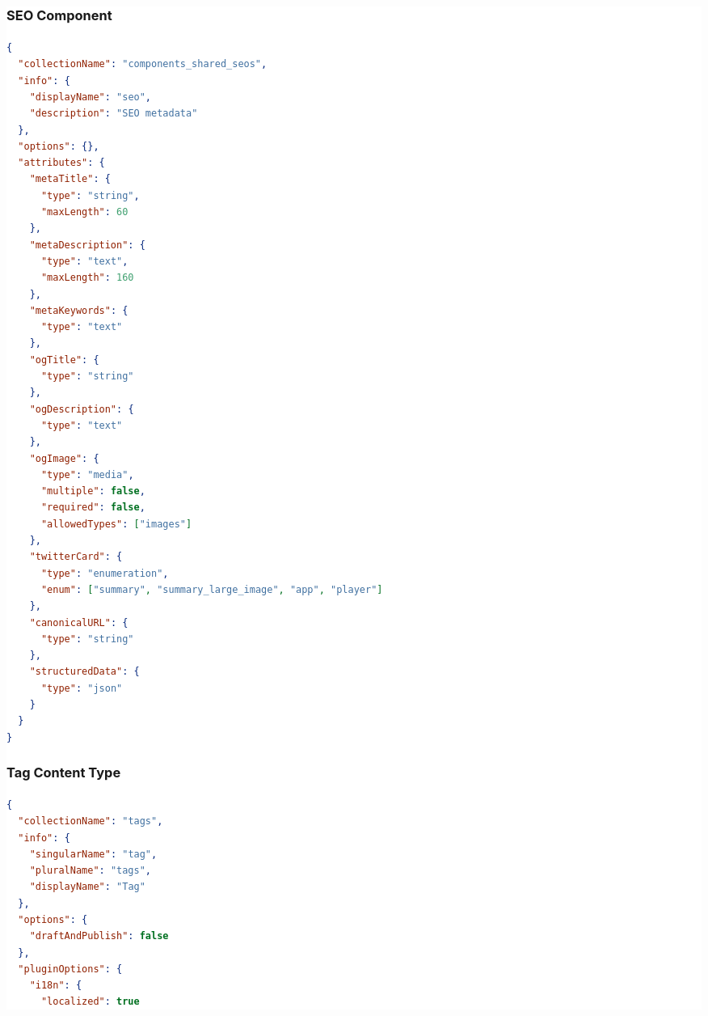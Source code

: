 ### SEO Component

```json
{
  "collectionName": "components_shared_seos",
  "info": {
    "displayName": "seo",
    "description": "SEO metadata"
  },
  "options": {},
  "attributes": {
    "metaTitle": {
      "type": "string",
      "maxLength": 60
    },
    "metaDescription": {
      "type": "text",
      "maxLength": 160
    },
    "metaKeywords": {
      "type": "text"
    },
    "ogTitle": {
      "type": "string"
    },
    "ogDescription": {
      "type": "text"
    },
    "ogImage": {
      "type": "media",
      "multiple": false,
      "required": false,
      "allowedTypes": ["images"]
    },
    "twitterCard": {
      "type": "enumeration",
      "enum": ["summary", "summary_large_image", "app", "player"]
    },
    "canonicalURL": {
      "type": "string"
    },
    "structuredData": {
      "type": "json"
    }
  }
}
```

### Tag Content Type

```json
{
  "collectionName": "tags",
  "info": {
    "singularName": "tag",
    "pluralName": "tags",
    "displayName": "Tag"
  },
  "options": {
    "draftAndPublish": false
  },
  "pluginOptions": {
    "i18n": {
      "localized": true
```